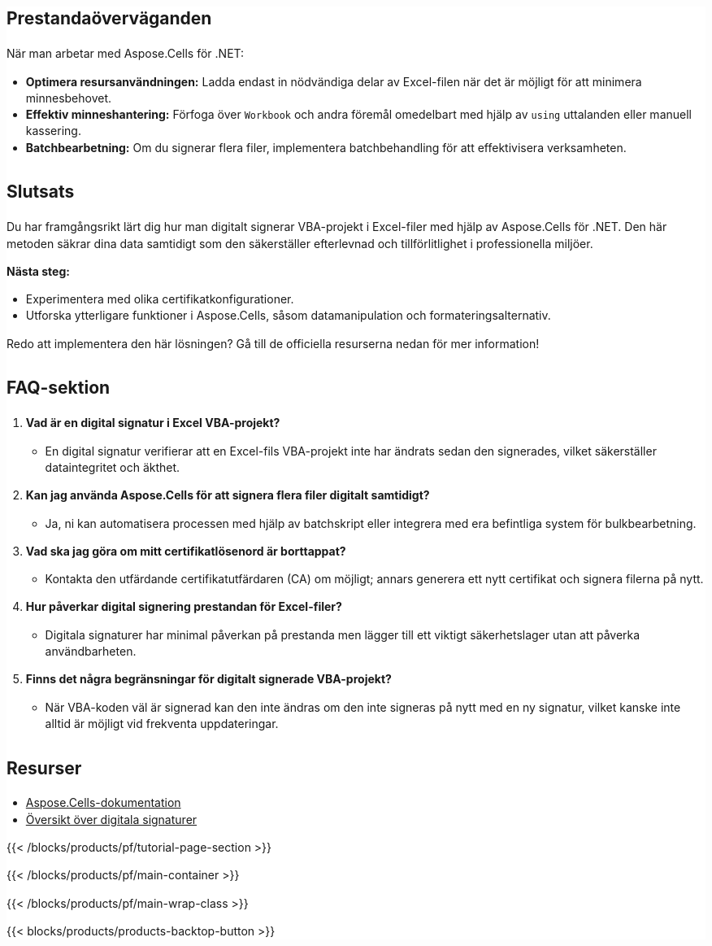 ## Prestandaöverväganden
När man arbetar med Aspose.Cells för .NET:
- **Optimera resursanvändningen:** Ladda endast in nödvändiga delar av Excel-filen när det är möjligt för att minimera minnesbehovet.
- **Effektiv minneshantering:** Förfoga över `Workbook` och andra föremål omedelbart med hjälp av `using` uttalanden eller manuell kassering.
- **Batchbearbetning:** Om du signerar flera filer, implementera batchbehandling för att effektivisera verksamheten.

## Slutsats
Du har framgångsrikt lärt dig hur man digitalt signerar VBA-projekt i Excel-filer med hjälp av Aspose.Cells för .NET. Den här metoden säkrar dina data samtidigt som den säkerställer efterlevnad och tillförlitlighet i professionella miljöer.

**Nästa steg:**
- Experimentera med olika certifikatkonfigurationer.
- Utforska ytterligare funktioner i Aspose.Cells, såsom datamanipulation och formateringsalternativ.

Redo att implementera den här lösningen? Gå till de officiella resurserna nedan för mer information!

## FAQ-sektion
1. **Vad är en digital signatur i Excel VBA-projekt?**
   - En digital signatur verifierar att en Excel-fils VBA-projekt inte har ändrats sedan den signerades, vilket säkerställer dataintegritet och äkthet.

2. **Kan jag använda Aspose.Cells för att signera flera filer digitalt samtidigt?**
   - Ja, ni kan automatisera processen med hjälp av batchskript eller integrera med era befintliga system för bulkbearbetning.

3. **Vad ska jag göra om mitt certifikatlösenord är borttappat?**
   - Kontakta den utfärdande certifikatutfärdaren (CA) om möjligt; annars generera ett nytt certifikat och signera filerna på nytt.

4. **Hur påverkar digital signering prestandan för Excel-filer?**
   - Digitala signaturer har minimal påverkan på prestanda men lägger till ett viktigt säkerhetslager utan att påverka användbarheten.

5. **Finns det några begränsningar för digitalt signerade VBA-projekt?**
   - När VBA-koden väl är signerad kan den inte ändras om den inte signeras på nytt med en ny signatur, vilket kanske inte alltid är möjligt vid frekventa uppdateringar.

## Resurser
- [Aspose.Cells-dokumentation](https://docs.aspose.com/cells/net/)
- [Översikt över digitala signaturer](https://learn.microsoft.com/en-us/dotnet/api/system.security.cryptography.x509certificates.x509certificate2?view=net-7.0)


{{< /blocks/products/pf/tutorial-page-section >}}

{{< /blocks/products/pf/main-container >}}

{{< /blocks/products/pf/main-wrap-class >}}

{{< blocks/products/products-backtop-button >}}